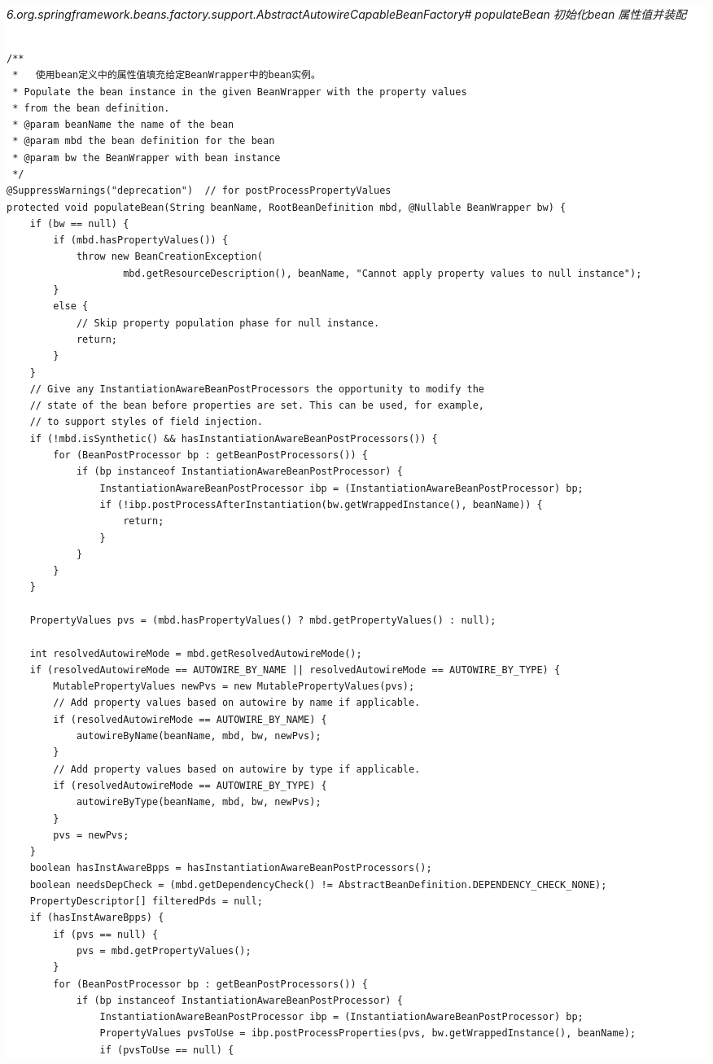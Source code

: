 
###### 6.org.springframework.beans.factory.support.AbstractAutowireCapableBeanFactory# populateBean 初始化bean 属性值并装配

	/**
	 *   使用bean定义中的属性值填充给定BeanWrapper中的bean实例。
	 * Populate the bean instance in the given BeanWrapper with the property values
	 * from the bean definition.
	 * @param beanName the name of the bean
	 * @param mbd the bean definition for the bean
	 * @param bw the BeanWrapper with bean instance
	 */
	@SuppressWarnings("deprecation")  // for postProcessPropertyValues
	protected void populateBean(String beanName, RootBeanDefinition mbd, @Nullable BeanWrapper bw) {
		if (bw == null) {
			if (mbd.hasPropertyValues()) {
				throw new BeanCreationException(
						mbd.getResourceDescription(), beanName, "Cannot apply property values to null instance");
			}
			else {
				// Skip property population phase for null instance.
				return;
			}
		}
		// Give any InstantiationAwareBeanPostProcessors the opportunity to modify the
		// state of the bean before properties are set. This can be used, for example,
		// to support styles of field injection.
		if (!mbd.isSynthetic() && hasInstantiationAwareBeanPostProcessors()) {
			for (BeanPostProcessor bp : getBeanPostProcessors()) {
				if (bp instanceof InstantiationAwareBeanPostProcessor) {
					InstantiationAwareBeanPostProcessor ibp = (InstantiationAwareBeanPostProcessor) bp;
					if (!ibp.postProcessAfterInstantiation(bw.getWrappedInstance(), beanName)) {
						return;
					}
				}
			}
		}

		PropertyValues pvs = (mbd.hasPropertyValues() ? mbd.getPropertyValues() : null);

		int resolvedAutowireMode = mbd.getResolvedAutowireMode();
		if (resolvedAutowireMode == AUTOWIRE_BY_NAME || resolvedAutowireMode == AUTOWIRE_BY_TYPE) {
			MutablePropertyValues newPvs = new MutablePropertyValues(pvs);
			// Add property values based on autowire by name if applicable.
			if (resolvedAutowireMode == AUTOWIRE_BY_NAME) {
				autowireByName(beanName, mbd, bw, newPvs);
			}
			// Add property values based on autowire by type if applicable.
			if (resolvedAutowireMode == AUTOWIRE_BY_TYPE) {
				autowireByType(beanName, mbd, bw, newPvs);
			}
			pvs = newPvs;
		}
		boolean hasInstAwareBpps = hasInstantiationAwareBeanPostProcessors();
		boolean needsDepCheck = (mbd.getDependencyCheck() != AbstractBeanDefinition.DEPENDENCY_CHECK_NONE);
		PropertyDescriptor[] filteredPds = null;
		if (hasInstAwareBpps) {
			if (pvs == null) {
				pvs = mbd.getPropertyValues();
			}
			for (BeanPostProcessor bp : getBeanPostProcessors()) {
				if (bp instanceof InstantiationAwareBeanPostProcessor) {
					InstantiationAwareBeanPostProcessor ibp = (InstantiationAwareBeanPostProcessor) bp;
					PropertyValues pvsToUse = ibp.postProcessProperties(pvs, bw.getWrappedInstance(), beanName);
					if (pvsToUse == null) {